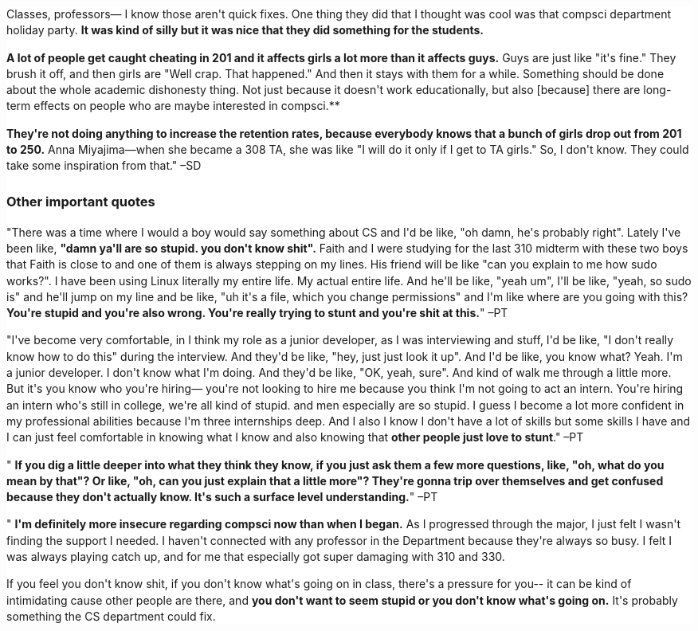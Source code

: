 Classes, professors— I know those aren&#39;t quick fixes. One thing they did that I thought was cool was that compsci department holiday party. **It was kind of silly but it was nice that they did something for the students.**

**A lot of people get caught cheating in 201 and it affects girls a lot more than it affects guys.** Guys are just like &quot;it&#39;s fine.&quot; They brush it off, and then girls are &quot;Well crap. That happened.&quot; And then it stays with them for a while. Something should be done about the whole academic dishonesty thing. Not just because it doesn&#39;t work educationally, but also [because] there are long-term effects on people who are maybe interested in compsci.**

**They&#39;re not doing anything to increase the retention rates, because everybody knows that a bunch of girls drop out from 201 to 250.** Anna Miyajima—when she became a 308 TA, she was like &quot;I will do it only if I get to TA girls.&quot; So, I don&#39;t know. They could take some inspiration from that.&quot; –SD

### **Other important quotes**

&quot;There was a time where I would a boy would say something about CS and I&#39;d be like, &quot;oh damn, he&#39;s probably right&quot;. Lately I&#39;ve been like, **&quot;damn ya&#39;ll are so stupid. you don&#39;t know shit&quot;.** Faith and I were studying for the last 310 midterm with these two boys that Faith is close to and one of them is always stepping on my lines. His friend will be like &quot;can you explain to me how sudo works?&quot;. I have been using Linux literally my entire life. My actual entire life. And he&#39;ll be like, &quot;yeah um&quot;, I&#39;ll be like, &quot;yeah, so sudo is&quot; and he&#39;ll jump on my line and be like, &quot;uh it&#39;s a file, which you change permissions&quot; and I&#39;m like where are you going with this? **You&#39;re stupid and you&#39;re also wrong. You&#39;re really trying to stunt and you&#39;re shit at this.**&quot; –PT

&quot;I&#39;ve become very comfortable, in I think my role as a junior developer, as I was interviewing and stuff, I&#39;d be like, &quot;I don&#39;t really know how to do this&quot; during the interview. And they&#39;d be like, &quot;hey, just just look it up&quot;. And I&#39;d be like, you know what? Yeah. I&#39;m a junior developer. I don&#39;t know what I&#39;m doing. And they&#39;d be like, &quot;OK, yeah, sure&quot;. And kind of walk me through a little more. But it&#39;s you know who you&#39;re hiring— you&#39;re not looking to hire me because you think I&#39;m not going to act an intern. You&#39;re hiring an intern who&#39;s still in college, we&#39;re all kind of stupid. and men especially are so stupid. I guess I become a lot more confident in my professional abilities because I&#39;m three internships deep. And I also I know I don&#39;t have a lot of skills but some skills I have and I can just feel comfortable in knowing what I know and also knowing that **other people just love to stunt**.&quot; –PT

&quot; **If you dig a little deeper into what they think they know, if you just ask them a few more questions, like, &quot;oh, what do you mean by that&quot;? Or like, &quot;oh, can you just explain that a little more&quot;? They&#39;re gonna trip over themselves and get confused because they don&#39;t actually know. It&#39;s such a surface level understanding.**&quot; –PT

&quot; **I&#39;m definitely more insecure regarding compsci now than when I began.** As I progressed through the major, I just felt I wasn&#39;t finding the support I needed. I haven&#39;t connected with any professor in the Department because they&#39;re always so busy. I felt I was always playing catch up, and for me that especially got super damaging with 310 and 330.

If you feel you don&#39;t know shit, if you don&#39;t know what&#39;s going on in class, there&#39;s a pressure for you-- it can be kind of intimidating cause other people are there, and **you don&#39;t want to seem stupid or you don&#39;t know what&#39;s going on.** It&#39;s probably something the CS department could fix.

